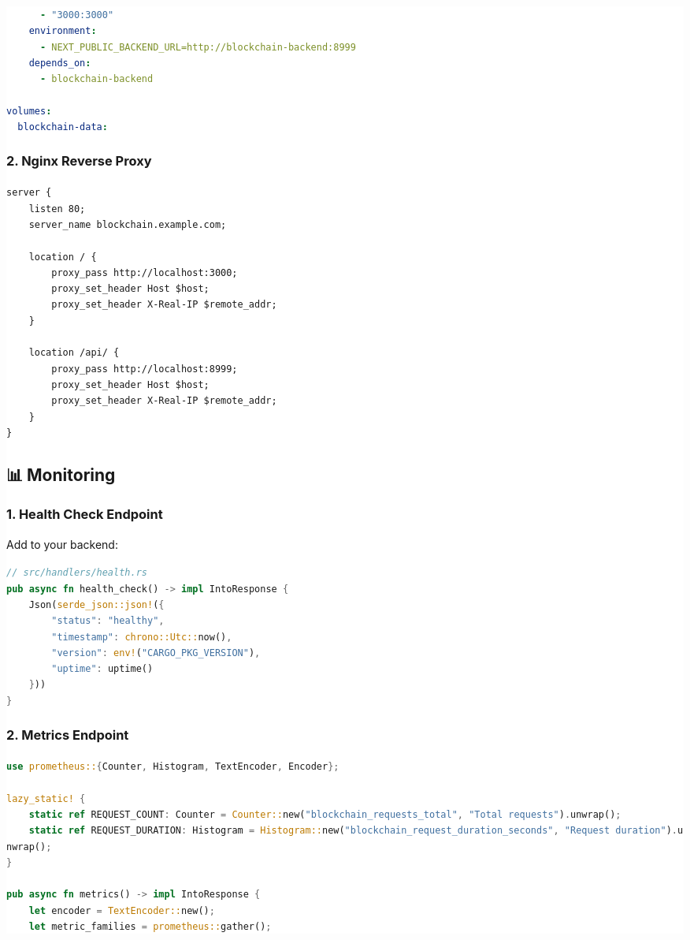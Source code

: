 ```yaml
      - "3000:3000"
    environment:
      - NEXT_PUBLIC_BACKEND_URL=http://blockchain-backend:8999
    depends_on:
      - blockchain-backend

volumes:
  blockchain-data:
```

### 2. Nginx Reverse Proxy

```nginx
server {
    listen 80;
    server_name blockchain.example.com;

    location / {
        proxy_pass http://localhost:3000;
        proxy_set_header Host $host;
        proxy_set_header X-Real-IP $remote_addr;
    }

    location /api/ {
        proxy_pass http://localhost:8999;
        proxy_set_header Host $host;
        proxy_set_header X-Real-IP $remote_addr;
    }
}
```

## 📊 Monitoring

### 1. Health Check Endpoint

Add to your backend:

```rust
// src/handlers/health.rs
pub async fn health_check() -> impl IntoResponse {
    Json(serde_json::json!({
        "status": "healthy",
        "timestamp": chrono::Utc::now(),
        "version": env!("CARGO_PKG_VERSION"),
        "uptime": uptime()
    }))
}
```

### 2. Metrics Endpoint

```rust
use prometheus::{Counter, Histogram, TextEncoder, Encoder};

lazy_static! {
    static ref REQUEST_COUNT: Counter = Counter::new("blockchain_requests_total", "Total requests").unwrap();
    static ref REQUEST_DURATION: Histogram = Histogram::new("blockchain_request_duration_seconds", "Request duration").unwrap();
}

pub async fn metrics() -> impl IntoResponse {
    let encoder = TextEncoder::new();
    let metric_families = prometheus::gather();
```